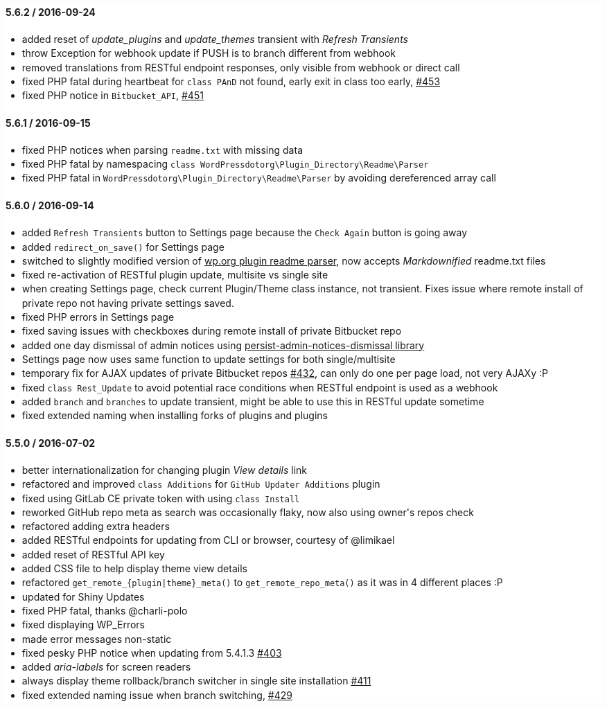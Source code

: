 #### 5.6.2 / 2016-09-24
* added reset of _update\_plugins_ and _update\_themes_ transient with _Refresh Transients_
* throw Exception for webhook update if PUSH is to branch different from webhook
* removed translations from RESTful endpoint responses, only visible from webhook or direct call
* fixed PHP fatal during heartbeat for `class PAnD` not found, early exit in class too early, [#453](https://github.com/afragen/github-updater/issues/453)
* fixed PHP notice in `Bitbucket_API`, [#451](https://github.com/afragen/github-updater/issues/451)

#### 5.6.1 / 2016-09-15
* fixed PHP notices when parsing `readme.txt` with missing data
* fixed PHP fatal by namespacing `class WordPressdotorg\Plugin_Directory\Readme\Parser`
* fixed PHP fatal in `WordPressdotorg\Plugin_Directory\Readme\Parser` by avoiding dereferenced array call

#### 5.6.0 / 2016-09-14
* added `Refresh Transients` button to Settings page because the `Check Again` button is going away
* added `redirect_on_save()` for Settings page
* switched to slightly modified version of [wp.org plugin readme parser](https://meta.trac.wordpress.org/browser/sites/trunk/wordpress.org/public_html/wp-content/plugins/plugin-directory/readme/class-parser.php), now accepts _Markdownified_ readme.txt files
* fixed re-activation of RESTful plugin update, multisite vs single site
* when creating Settings page, check current Plugin/Theme class instance, not transient. Fixes issue where remote install of private repo not having private settings saved.
* fixed PHP errors in Settings page
* fixed saving issues with checkboxes during remote install of private Bitbucket repo
* added one day dismissal of admin notices using [persist-admin-notices-dismissal library](https://github.com/collizo4sky/persist-admin-notices-dismissal)
* Settings page now uses same function to update settings for both single/multisite
* temporary fix for AJAX updates of private Bitbucket repos [#432](https://github.com/afragen/github-updater/issues/432), can only do one per page load, not very AJAXy :P
* fixed `class Rest_Update` to avoid potential race conditions when RESTful endpoint is used as a webhook
* added `branch` and `branches` to update transient, might be able to use this in RESTful update sometime
* fixed extended naming when installing forks of plugins and plugins

#### 5.5.0 / 2016-07-02
* better internationalization for changing plugin _View details_ link
* refactored and improved `class Additions` for `GitHub Updater Additions` plugin
* fixed using GitLab CE private token with using `class Install`
* reworked GitHub repo meta as search was occasionally flaky, now also using owner's repos check
* refactored adding extra headers
* added RESTful endpoints for updating from CLI or browser, courtesy of @limikael
* added reset of RESTful API key
* added CSS file to help display theme view details
* refactored `get_remote_{plugin|theme}_meta()` to `get_remote_repo_meta()` as it was in 4 different places :P
* updated for Shiny Updates
* fixed PHP fatal, thanks @charli-polo
* fixed displaying WP_Errors
* made error messages non-static
* fixed pesky PHP notice when updating from 5.4.1.3 [#403](https://github.com/afragen/github-updater/issues/403)
* added _aria-labels_ for screen readers
* always display theme rollback/branch switcher in single site installation [#411](https://github.com/afragen/github-updater/issues/411)
* fixed extended naming issue when branch switching, [#429](https://github.com/afragen/github-updater/issues/429)
